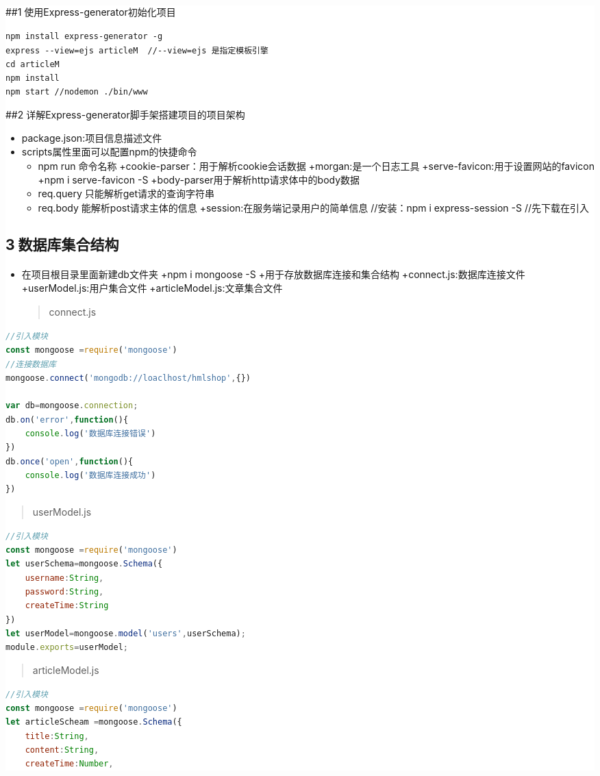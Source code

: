 ##1  使用Express-generator初始化项目
```
npm install express-generator -g
express --view=ejs articleM  //--view=ejs 是指定模板引擎
cd articleM
npm install 
npm start //nodemon ./bin/www
```

##2 详解Express-generator脚手架搭建项目的项目架构
+ package.json:项目信息描述文件
 + scripts属性里面可以配置npm的快捷命令
   + npm run 命令名称
 +cookie-parser：用于解析cookie会话数据
 +morgan:是一个日志工具
 +serve-favicon:用于设置网站的favicon
   +npm i serve-favicon -S
 +body-parser用于解析http请求体中的body数据
   + req.query 只能解析get请求的查询字符串
   + req.body  能解析post请求主体的信息 
 +session:在服务端记录用户的简单信息
//安装：npm i express-session -S //先下载在引入
## 3 数据库集合结构
+ 在项目根目录里面新建db文件夹
  +npm i mongoose -S
  +用于存放数据库连接和集合结构
  +connect.js:数据库连接文件
  +userModel.js:用户集合文件
  +articleModel.js:文章集合文件
  > connect.js
```javascript
//引入模块
const mongoose =require('mongoose')
//连接数据库
mongoose.connect('mongodb://loaclhost/hmlshop',{})

var db=mongoose.connection;
db.on('error',function(){
    console.log('数据库连接错误')
})
db.once('open',function(){
    console.log('数据库连接成功')
})
```
  > userModel.js
```javascript
//引入模块
const mongoose =require('mongoose')
let userSchema=mongoose.Schema({
    username:String,
    password:String,
    createTime:String
})
let userModel=mongoose.model('users',userSchema);
module.exports=userModel;
```
  > articleModel.js
```javascript
//引入模块
const mongoose =require('mongoose')
let articleScheam =mongoose.Schema({
    title:String,
    content:String,
    createTime:Number,
```